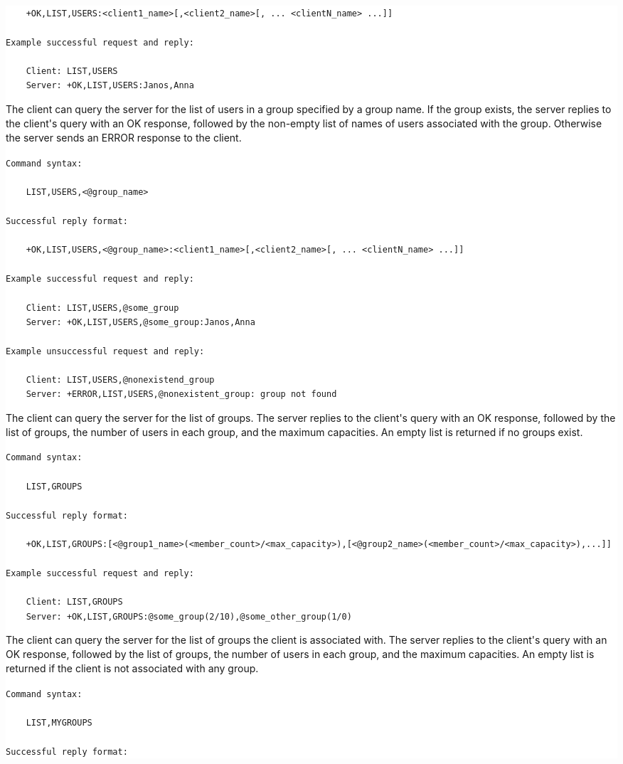 		+OK,LIST,USERS:<client1_name>[,<client2_name>[, ... <clientN_name> ...]]

	Example successful request and reply:

		Client: LIST,USERS
		Server: +OK,LIST,USERS:Janos,Anna

The client can query  the server for the  list of users in a group specified  by
a group name.  If the group  exists, the  server  replies to the  client's query
with  an  OK  response,   followed  by the  non-empty  list  of  names  of users
associated with the group. Otherwise the  server sends an ERROR response to  the
client.

	Command syntax:

		LIST,USERS,<@group_name>

	Successful reply format:

		+OK,LIST,USERS,<@group_name>:<client1_name>[,<client2_name>[, ... <clientN_name> ...]]

	Example successful request and reply:

		Client: LIST,USERS,@some_group
		Server: +OK,LIST,USERS,@some_group:Janos,Anna

	Example unsuccessful request and reply:

		Client: LIST,USERS,@nonexistend_group
		Server: +ERROR,LIST,USERS,@nonexistent_group: group not found

The client can query  the server for the  list of groups. The  server replies to
the client's query  with an OK response,  followed by the  list of groups,   the
number of users in  each  group, and the   maximum capacities. An empty  list is
returned if no groups exist.

	Command syntax:

		LIST,GROUPS

	Successful reply format:

		+OK,LIST,GROUPS:[<@group1_name>(<member_count>/<max_capacity>),[<@group2_name>(<member_count>/<max_capacity>),...]]

	Example successful request and reply:

		Client: LIST,GROUPS
		Server: +OK,LIST,GROUPS:@some_group(2/10),@some_other_group(1/0)

The  client  can  query  the  server  for  the  list  of  groups  the client  is
associated with. The  server replies to the client's query  with an OK response,
followed by the  list of groups,   the number of users in  each  group, and  the
maximum capacities. An empty  list is  returned if the client is not  associated
with any group.

	Command syntax:

		LIST,MYGROUPS

	Successful reply format:
